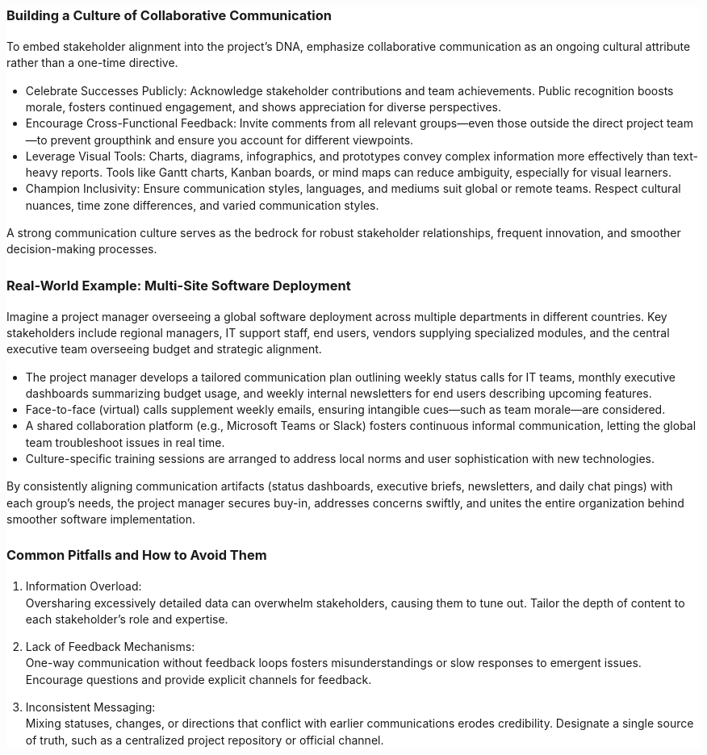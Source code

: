 
### Building a Culture of Collaborative Communication

To embed stakeholder alignment into the project’s DNA, emphasize collaborative communication as an ongoing cultural attribute rather than a one-time directive.

- Celebrate Successes Publicly: Acknowledge stakeholder contributions and team achievements. Public recognition boosts morale, fosters continued engagement, and shows appreciation for diverse perspectives.  
- Encourage Cross-Functional Feedback: Invite comments from all relevant groups—even those outside the direct project team—to prevent groupthink and ensure you account for different viewpoints.  
- Leverage Visual Tools: Charts, diagrams, infographics, and prototypes convey complex information more effectively than text-heavy reports. Tools like Gantt charts, Kanban boards, or mind maps can reduce ambiguity, especially for visual learners.  
- Champion Inclusivity: Ensure communication styles, languages, and mediums suit global or remote teams. Respect cultural nuances, time zone differences, and varied communication styles.

A strong communication culture serves as the bedrock for robust stakeholder relationships, frequent innovation, and smoother decision-making processes.


### Real-World Example: Multi-Site Software Deployment

Imagine a project manager overseeing a global software deployment across multiple departments in different countries. Key stakeholders include regional managers, IT support staff, end users, vendors supplying specialized modules, and the central executive team overseeing budget and strategic alignment.

- The project manager develops a tailored communication plan outlining weekly status calls for IT teams, monthly executive dashboards summarizing budget usage, and weekly internal newsletters for end users describing upcoming features.  
- Face-to-face (virtual) calls supplement weekly emails, ensuring intangible cues—such as team morale—are considered.  
- A shared collaboration platform (e.g., Microsoft Teams or Slack) fosters continuous informal communication, letting the global team troubleshoot issues in real time.  
- Culture-specific training sessions are arranged to address local norms and user sophistication with new technologies.

By consistently aligning communication artifacts (status dashboards, executive briefs, newsletters, and daily chat pings) with each group’s needs, the project manager secures buy-in, addresses concerns swiftly, and unites the entire organization behind smoother software implementation.


### Common Pitfalls and How to Avoid Them

1. Information Overload:  
   Oversharing excessively detailed data can overwhelm stakeholders, causing them to tune out. Tailor the depth of content to each stakeholder’s role and expertise.

2. Lack of Feedback Mechanisms:  
   One-way communication without feedback loops fosters misunderstandings or slow responses to emergent issues. Encourage questions and provide explicit channels for feedback.

3. Inconsistent Messaging:  
   Mixing statuses, changes, or directions that conflict with earlier communications erodes credibility. Designate a single source of truth, such as a centralized project repository or official channel.
